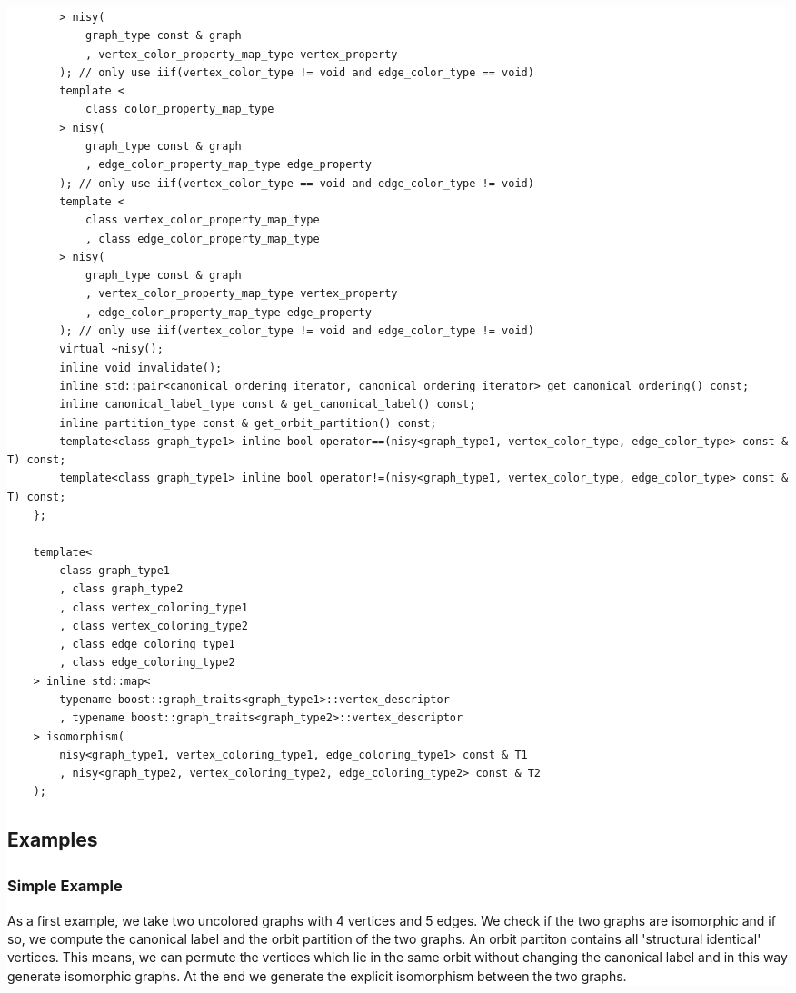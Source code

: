             > nisy(
                graph_type const & graph
                , vertex_color_property_map_type vertex_property
            ); // only use iif(vertex_color_type != void and edge_color_type == void)
            template <
                class color_property_map_type
            > nisy(
                graph_type const & graph
                , edge_color_property_map_type edge_property
            ); // only use iif(vertex_color_type == void and edge_color_type != void)
            template <
                class vertex_color_property_map_type
                , class edge_color_property_map_type
            > nisy(
                graph_type const & graph
                , vertex_color_property_map_type vertex_property
                , edge_color_property_map_type edge_property
            ); // only use iif(vertex_color_type != void and edge_color_type != void)
            virtual ~nisy();
            inline void invalidate();
            inline std::pair<canonical_ordering_iterator, canonical_ordering_iterator> get_canonical_ordering() const;
            inline canonical_label_type const & get_canonical_label() const;
            inline partition_type const & get_orbit_partition() const;
            template<class graph_type1> inline bool operator==(nisy<graph_type1, vertex_color_type, edge_color_type> const & T) const;
            template<class graph_type1> inline bool operator!=(nisy<graph_type1, vertex_color_type, edge_color_type> const & T) const;
        };

        template<
            class graph_type1
            , class graph_type2
            , class vertex_coloring_type1
            , class vertex_coloring_type2
            , class edge_coloring_type1
            , class edge_coloring_type2
        > inline std::map<
            typename boost::graph_traits<graph_type1>::vertex_descriptor
            , typename boost::graph_traits<graph_type2>::vertex_descriptor
        > isomorphism(
            nisy<graph_type1, vertex_coloring_type1, edge_coloring_type1> const & T1
            , nisy<graph_type2, vertex_coloring_type2, edge_coloring_type2> const & T2
        );  


## Examples

### Simple Example

As a first example, we take two uncolored graphs with 4 vertices and 5 edges. We check if the two graphs are isomorphic and if so, we compute the canonical label and the orbit partition of the two graphs. An orbit partiton contains all 'structural identical' vertices. This means, we can permute the vertices which lie in the same orbit without changing the canonical label and in this way generate isomorphic graphs. At the end we generate the explicit isomorphism between the two graphs.
